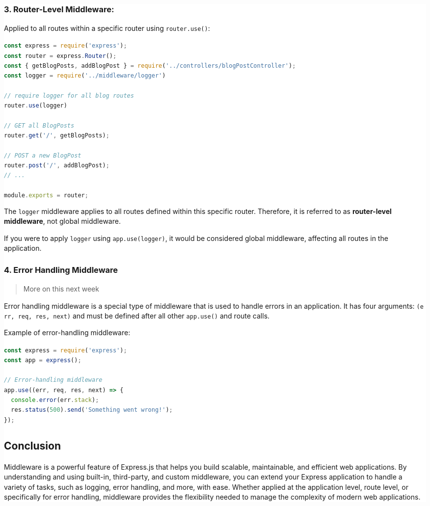 ### 3. Router-Level Middleware: 

Applied to all routes within a specific router using `router.use()`:

```js
const express = require('express');
const router = express.Router();
const { getBlogPosts, addBlogPost } = require('../controllers/blogPostController');
const logger = require('../middleware/logger')

// require logger for all blog routes
router.use(logger)

// GET all BlogPosts
router.get('/', getBlogPosts);

// POST a new BlogPost
router.post('/', addBlogPost);
// ...

module.exports = router;
```

The `logger` middleware applies to all routes defined within this specific router. Therefore, it is referred to as **router-level middleware**, not global middleware.

If you were to apply `logger` using `app.use(logger)`, it would be considered global middleware, affecting all routes in the application.

### 4. Error Handling Middleware

> More on this next week

Error handling middleware is a special type of middleware that is used to handle errors in an application. It has four arguments: `(err, req, res, next)` and must be defined after all other `app.use()` and route calls.

Example of error-handling middleware:
```javascript
const express = require('express');
const app = express();

// Error-handling middleware
app.use((err, req, res, next) => {
  console.error(err.stack);
  res.status(500).send('Something went wrong!');
});
```



## Conclusion

Middleware is a powerful feature of Express.js that helps you build scalable, maintainable, and efficient web applications. By understanding and using built-in, third-party, and custom middleware, you can extend your Express application to handle a variety of tasks, such as logging, error handling, and more, with ease. Whether applied at the application level, route level, or specifically for error handling, middleware provides the flexibility needed to manage the complexity of modern web applications.
